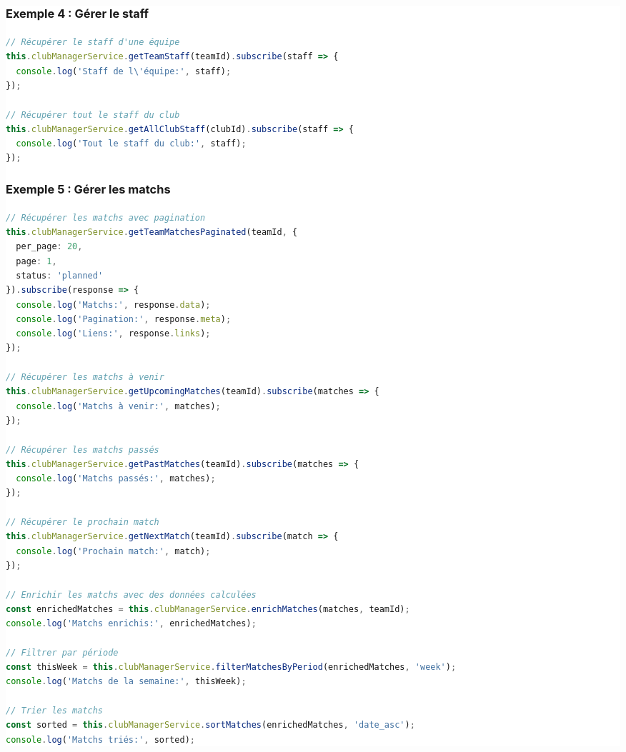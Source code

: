 ### Exemple 4 : Gérer le staff

```typescript
// Récupérer le staff d'une équipe
this.clubManagerService.getTeamStaff(teamId).subscribe(staff => {
  console.log('Staff de l\'équipe:', staff);
});

// Récupérer tout le staff du club
this.clubManagerService.getAllClubStaff(clubId).subscribe(staff => {
  console.log('Tout le staff du club:', staff);
});
```

### Exemple 5 : Gérer les matchs

```typescript
// Récupérer les matchs avec pagination
this.clubManagerService.getTeamMatchesPaginated(teamId, {
  per_page: 20,
  page: 1,
  status: 'planned'
}).subscribe(response => {
  console.log('Matchs:', response.data);
  console.log('Pagination:', response.meta);
  console.log('Liens:', response.links);
});

// Récupérer les matchs à venir
this.clubManagerService.getUpcomingMatches(teamId).subscribe(matches => {
  console.log('Matchs à venir:', matches);
});

// Récupérer les matchs passés
this.clubManagerService.getPastMatches(teamId).subscribe(matches => {
  console.log('Matchs passés:', matches);
});

// Récupérer le prochain match
this.clubManagerService.getNextMatch(teamId).subscribe(match => {
  console.log('Prochain match:', match);
});

// Enrichir les matchs avec des données calculées
const enrichedMatches = this.clubManagerService.enrichMatches(matches, teamId);
console.log('Matchs enrichis:', enrichedMatches);

// Filtrer par période
const thisWeek = this.clubManagerService.filterMatchesByPeriod(enrichedMatches, 'week');
console.log('Matchs de la semaine:', thisWeek);

// Trier les matchs
const sorted = this.clubManagerService.sortMatches(enrichedMatches, 'date_asc');
console.log('Matchs triés:', sorted);
```
